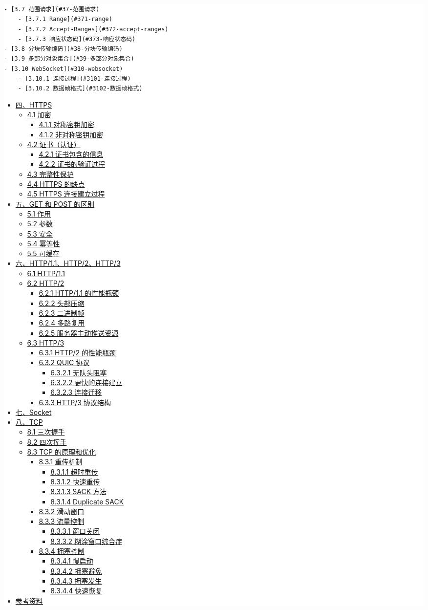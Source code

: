     - [3.7 范围请求](#37-范围请求)
        - [3.7.1 Range](#371-range)
        - [3.7.2 Accept-Ranges](#372-accept-ranges)
        - [3.7.3 响应状态码](#373-响应状态码)
    - [3.8 分块传输编码](#38-分块传输编码)
    - [3.9 多部分对象集合](#39-多部分对象集合)
    - [3.10 WebSocket](#310-websocket)
        - [3.10.1 连接过程](#3101-连接过程)
        - [3.10.2 数据帧格式](#3102-数据帧格式)
- [四、HTTPS](#四https)
    - [4.1 加密](#41-加密)
        - [4.1.1 对称密钥加密](#411-对称密钥加密)
        - [4.1.2 非对称密钥加密](#412-非对称密钥加密)
    - [4.2 证书（认证）](#42-证书认证)
        - [4.2.1 证书包含的信息](#421-证书包含的信息)
        - [4.2.2 证书的验证过程](#422-证书的验证过程)
    - [4.3 完整性保护](#43-完整性保护)
    - [4.4 HTTPS 的缺点](#44-https-的缺点)
    - [4.5 HTTPS 连接建立过程](#45-https-连接建立过程)
- [五、GET 和 POST 的区别](#五get-和-post-的区别)
    - [5.1 作用](#51-作用)
    - [5.2 参数](#52-参数)
    - [5.3 安全](#53-安全)
    - [5.4 幂等性](#54-幂等性)
    - [5.5 可缓存](#55-可缓存)
- [六、HTTP/1.1、HTTP/2、HTTP/3](#六http11http2http3)
    - [6.1 HTTP/1.1](#61-http11)
    - [6.2 HTTP/2](#62-http2)
        - [6.2.1 HTTP/1.1 的性能瓶颈](#621-http11-的性能瓶颈)
        - [6.2.2 头部压缩](#622-头部压缩)
        - [6.2.3 二进制帧](#623-二进制帧)
        - [6.2.4 多路复用](#624-多路复用)
        - [6.2.5 服务器主动推送资源](#625-服务器主动推送资源)
    - [6.3 HTTP/3](#63-http3)
        - [6.3.1 HTTP/2 的性能瓶颈](#631-http2-的性能瓶颈)
        - [6.3.2 QUIC 协议](#632-quic-协议)
            - [6.3.2.1 无队头阻塞](#6321-无队头阻塞)
            - [6.3.2.2 更快的连接建立](#6322-更快的连接建立)
            - [6.3.2.3 连接迁移](#6323-连接迁移)
        - [6.3.3 HTTP/3 协议结构](#633-http3-协议结构)
- [七、Socket](#七socket)
- [八、TCP](#八tcp)
    - [8.1 三次握手](#81-三次握手)
    - [8.2 四次挥手](#82-四次挥手)
    - [8.3 TCP 的原理和优化](#83-tcp-的原理和优化)
        - [8.3.1 重传机制](#831-重传机制)
            - [8.3.1.1 超时重传](#8311-超时重传)
            - [8.3.1.2 快速重传](#8312-快速重传)
            - [8.3.1.3 SACK 方法](#8313-sack-方法)
            - [8.3.1.4 Duplicate SACK](#8314-duplicate-sack)
        - [8.3.2 滑动窗口](#832-滑动窗口)
        - [8.3.3 流量控制](#833-流量控制)
            - [8.3.3.1 窗口关闭](#8331-窗口关闭)
            - [8.3.3.2 糊涂窗口综合症](#8332-糊涂窗口综合症)
        - [8.3.4 拥塞控制](#834-拥塞控制)
            - [8.3.4.1 慢启动](#8341-慢启动)
            - [8.3.4.2 拥塞避免](#8342-拥塞避免)
            - [8.3.4.3 拥塞发生](#8343-拥塞发生)
            - [8.3.4.4 快速恢复](#8344-快速恢复)
- [参考资料](#参考资料)
